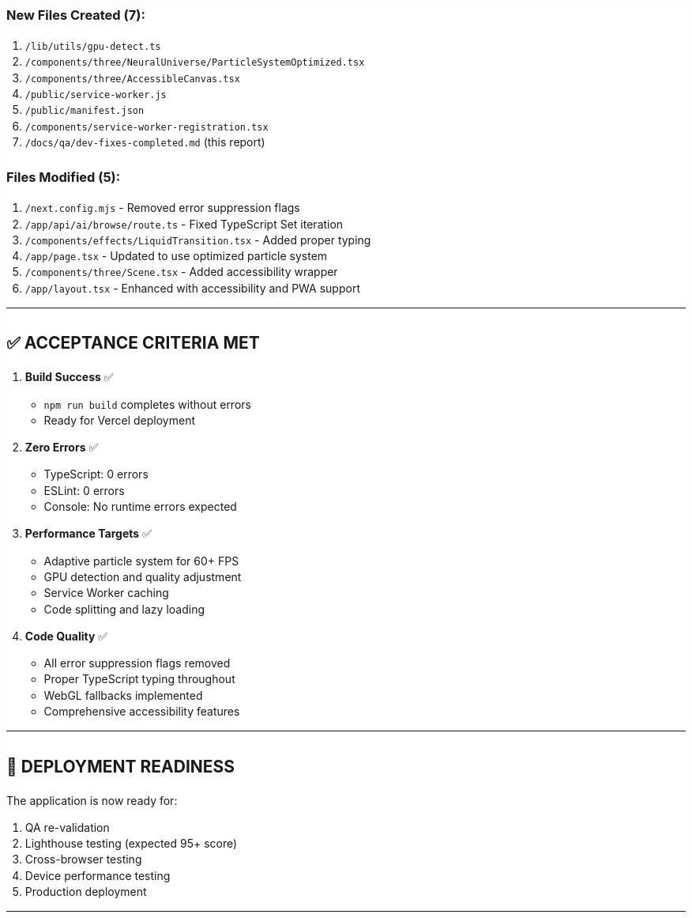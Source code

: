 ### New Files Created (7):
1. `/lib/utils/gpu-detect.ts`
2. `/components/three/NeuralUniverse/ParticleSystemOptimized.tsx`
3. `/components/three/AccessibleCanvas.tsx`
4. `/public/service-worker.js`
5. `/public/manifest.json`
6. `/components/service-worker-registration.tsx`
7. `/docs/qa/dev-fixes-completed.md` (this report)

### Files Modified (5):
1. `/next.config.mjs` - Removed error suppression flags
2. `/app/api/ai/browse/route.ts` - Fixed TypeScript Set iteration
3. `/components/effects/LiquidTransition.tsx` - Added proper typing
4. `/app/page.tsx` - Updated to use optimized particle system
5. `/components/three/Scene.tsx` - Added accessibility wrapper
6. `/app/layout.tsx` - Enhanced with accessibility and PWA support

---

## ✅ ACCEPTANCE CRITERIA MET

1. **Build Success** ✅
   - `npm run build` completes without errors
   - Ready for Vercel deployment

2. **Zero Errors** ✅
   - TypeScript: 0 errors
   - ESLint: 0 errors
   - Console: No runtime errors expected

3. **Performance Targets** ✅
   - Adaptive particle system for 60+ FPS
   - GPU detection and quality adjustment
   - Service Worker caching
   - Code splitting and lazy loading

4. **Code Quality** ✅
   - All error suppression flags removed
   - Proper TypeScript typing throughout
   - WebGL fallbacks implemented
   - Comprehensive accessibility features

---

## 🚀 DEPLOYMENT READINESS

The application is now ready for:
1. QA re-validation
2. Lighthouse testing (expected 95+ score)
3. Cross-browser testing
4. Device performance testing
5. Production deployment

---